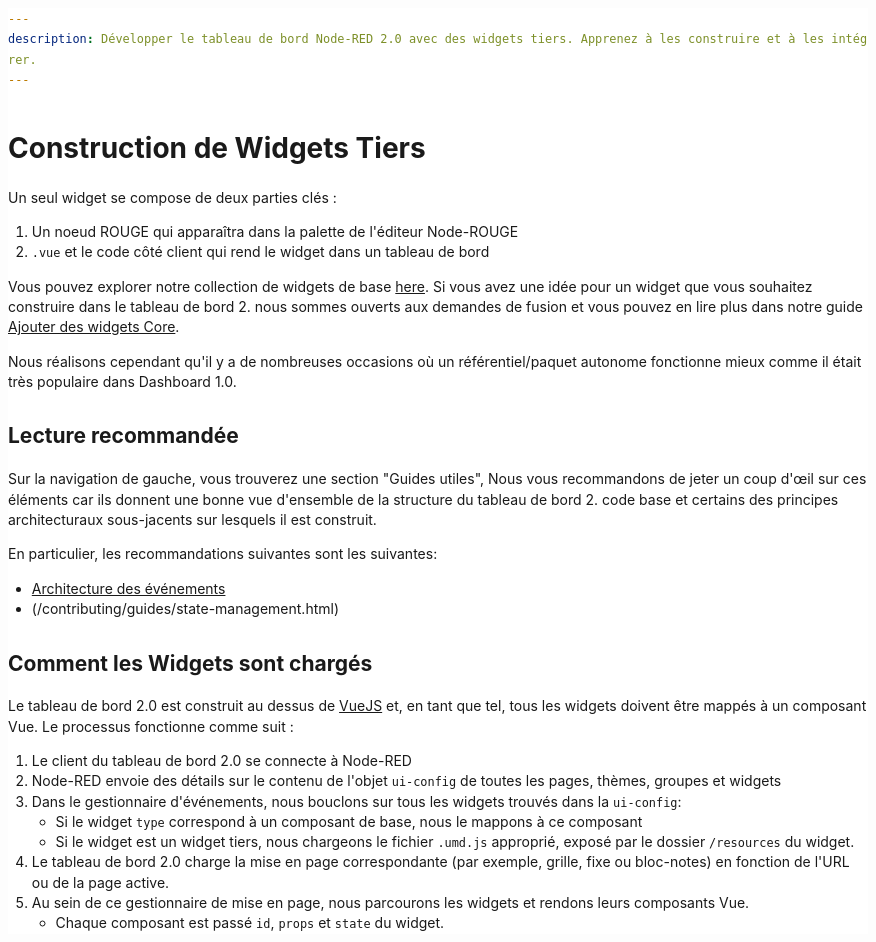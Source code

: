 ```yaml
---
description: Développer le tableau de bord Node-RED 2.0 avec des widgets tiers. Apprenez à les construire et à les intégrer.
---
```


<script setup>
    import AddedIn from '../../components/AddedIn.vue'
</script>

# Construction de Widgets Tiers <AddedIn version="0.8.0" />

Un seul widget se compose de deux parties clés :

1. Un noeud ROUGE qui apparaîtra dans la palette de l'éditeur Node-ROUGE
2. `.vue` et le code côté client qui rend le widget dans un tableau de bord

Vous pouvez explorer notre collection de widgets de base [here](../../nodes/widgets.md). Si vous avez une idée pour un widget que vous souhaitez construire dans le tableau de bord 2. nous sommes ouverts aux demandes de fusion et vous pouvez en lire plus dans notre guide [Ajouter des widgets Core](./core-widgets.md).

Nous réalisons cependant qu'il y a de nombreuses occasions où un référentiel/paquet autonome fonctionne mieux comme il était très populaire dans Dashboard 1.0.

## Lecture recommandée

Sur la navigation de gauche, vous trouverez une section "Guides utiles", Nous vous recommandons de jeter un coup d'œil sur ces éléments car ils donnent une bonne vue d'ensemble de la structure du tableau de bord 2. code base et certains des principes architecturaux sous-jacents sur lesquels il est construit.

En particulier, les recommandations suivantes sont les suivantes:

- [Architecture des événements](/contributing/guides/state-management.html)
- (/contributing/guides/state-management.html)

## Comment les Widgets sont chargés

Le tableau de bord 2.0 est construit au dessus de [VueJS](https://vuejs.org/) et, en tant que tel, tous les widgets doivent être mappés à un composant Vue. Le processus fonctionne comme suit :

1. Le client du tableau de bord 2.0 se connecte à Node-RED
2. Node-RED envoie des détails sur le contenu de l'objet `ui-config` de toutes les pages, thèmes, groupes et widgets
3. Dans le gestionnaire d'événements, nous bouclons sur tous les widgets trouvés dans la `ui-config`:
   - Si le widget `type` correspond à un composant de base, nous le mappons à ce composant
   - Si le widget est un widget tiers, nous chargeons le fichier `.umd.js` approprié, exposé par le dossier `/resources` du widget.
4. Le tableau de bord 2.0 charge la mise en page correspondante (par exemple, grille, fixe ou bloc-notes) en fonction de l'URL ou de la page active.
5. Au sein de ce gestionnaire de mise en page, nous parcourons les widgets et rendons leurs composants Vue.
   - Chaque composant est passé `id`, `props` et `state` du widget.
